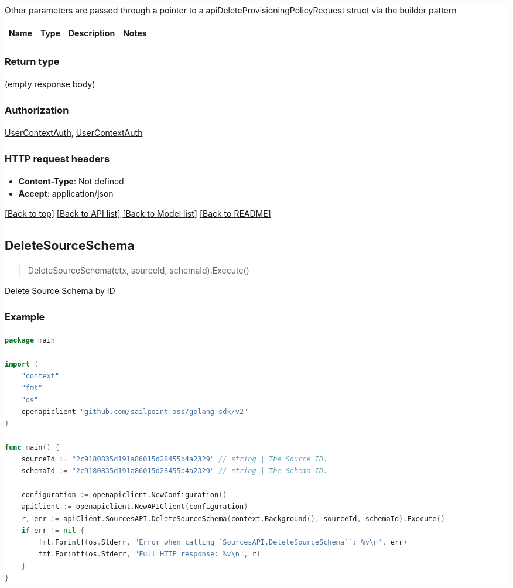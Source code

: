 Other parameters are passed through a pointer to a apiDeleteProvisioningPolicyRequest struct via the builder pattern


Name | Type | Description  | Notes
------------- | ------------- | ------------- | -------------



### Return type

 (empty response body)

### Authorization

[UserContextAuth](../README.md#UserContextAuth), [UserContextAuth](../README.md#UserContextAuth)

### HTTP request headers

- **Content-Type**: Not defined
- **Accept**: application/json

[[Back to top]](#) [[Back to API list]](../README.md#documentation-for-api-endpoints)
[[Back to Model list]](../README.md#documentation-for-models)
[[Back to README]](../README.md)


## DeleteSourceSchema

> DeleteSourceSchema(ctx, sourceId, schemaId).Execute()

Delete Source Schema by ID

### Example

```go
package main

import (
    "context"
    "fmt"
    "os"
    openapiclient "github.com/sailpoint-oss/golang-sdk/v2"
)

func main() {
    sourceId := "2c9180835d191a86015d28455b4a2329" // string | The Source ID.
    schemaId := "2c9180835d191a86015d28455b4a2329" // string | The Schema ID.

    configuration := openapiclient.NewConfiguration()
    apiClient := openapiclient.NewAPIClient(configuration)
    r, err := apiClient.SourcesAPI.DeleteSourceSchema(context.Background(), sourceId, schemaId).Execute()
    if err != nil {
        fmt.Fprintf(os.Stderr, "Error when calling `SourcesAPI.DeleteSourceSchema``: %v\n", err)
        fmt.Fprintf(os.Stderr, "Full HTTP response: %v\n", r)
    }
}
```
